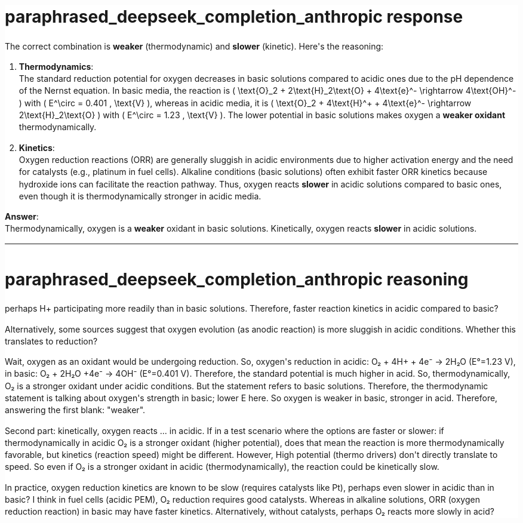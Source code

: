
# paraphrased_deepseek_completion_anthropic response

The correct combination is **weaker** (thermodynamic) and **slower** (kinetic). Here's the reasoning:

1. **Thermodynamics**:  
   The standard reduction potential for oxygen decreases in basic solutions compared to acidic ones due to the pH dependence of the Nernst equation. In basic media, the reaction is \( \text{O}_2 + 2\text{H}_2\text{O} + 4\text{e}^- \rightarrow 4\text{OH}^- \) with \( E^\circ = 0.401 \, \text{V} \), whereas in acidic media, it is \( \text{O}_2 + 4\text{H}^+ + 4\text{e}^- \rightarrow 2\text{H}_2\text{O} \) with \( E^\circ = 1.23 \, \text{V} \). The lower potential in basic solutions makes oxygen a **weaker oxidant** thermodynamically.

2. **Kinetics**:  
   Oxygen reduction reactions (ORR) are generally sluggish in acidic environments due to higher activation energy and the need for catalysts (e.g., platinum in fuel cells). Alkaline conditions (basic solutions) often exhibit faster ORR kinetics because hydroxide ions can facilitate the reaction pathway. Thus, oxygen reacts **slower** in acidic solutions compared to basic ones, even though it is thermodynamically stronger in acidic media.

**Answer**:  
Thermodynamically, oxygen is a **weaker** oxidant in basic solutions. Kinetically, oxygen reacts **slower** in acidic solutions.

---

# paraphrased_deepseek_completion_anthropic reasoning

 perhaps H+ participating more readily than in basic solutions. Therefore, faster reaction kinetics in acidic compared to basic?

Alternatively, some sources suggest that oxygen evolution (as anodic reaction) is more sluggish in acidic conditions. Whether this translates to reduction?

Wait, oxygen as an oxidant would be undergoing reduction. So, oxygen's reduction in acidic: O₂ + 4H+ + 4e⁻ → 2H₂O (E°=1.23 V), in basic: O₂ + 2H₂O +4e⁻ → 4OH⁻ (E°=0.401 V). Therefore, the standard potential is much higher in acid. So, thermodynamically, O₂ is a stronger oxidant under acidic conditions. But the statement refers to basic solutions. Therefore, the thermodynamic statement is talking about oxygen's strength in basic; lower E here. So oxygen is weaker in basic, stronger in acid. Therefore, answering the first blank: "weaker".

Second part: kinetically, oxygen reacts ... in acidic. If in a test scenario where the options are faster or slower: if thermodynamically in acidic O₂ is a stronger oxidant (higher potential), does that mean the reaction is more thermodynamically favorable, but kinetics (reaction speed) might be different. However, High potential (thermo drivers) don't directly translate to speed. So even if O₂ is a stronger oxidant in acidic (thermodynamically), the reaction could be kinetically slow. 

In practice, oxygen reduction kinetics are known to be slow (requires catalysts like Pt), perhaps even slower in acidic than in basic? I think in fuel cells (acidic PEM), O₂ reduction requires good catalysts. Whereas in alkaline solutions, ORR (oxygen reduction reaction) in basic may have faster kinetics. Alternatively, without catalysts, perhaps O₂ reacts more slowly in acid?
